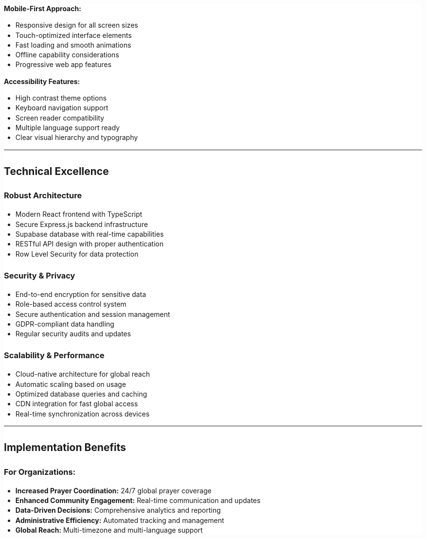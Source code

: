 **Mobile-First Approach:**
- Responsive design for all screen sizes
- Touch-optimized interface elements
- Fast loading and smooth animations
- Offline capability considerations
- Progressive web app features

**Accessibility Features:**
- High contrast theme options
- Keyboard navigation support
- Screen reader compatibility
- Multiple language support ready
- Clear visual hierarchy and typography

---

## Technical Excellence

### **Robust Architecture**
- Modern React frontend with TypeScript
- Secure Express.js backend infrastructure
- Supabase database with real-time capabilities
- RESTful API design with proper authentication
- Row Level Security for data protection

### **Security & Privacy**
- End-to-end encryption for sensitive data
- Role-based access control system
- Secure authentication and session management
- GDPR-compliant data handling
- Regular security audits and updates

### **Scalability & Performance**
- Cloud-native architecture for global reach
- Automatic scaling based on usage
- Optimized database queries and caching
- CDN integration for fast global access
- Real-time synchronization across devices

---

## Implementation Benefits

### **For Organizations:**
- **Increased Prayer Coordination:** 24/7 global prayer coverage
- **Enhanced Community Engagement:** Real-time communication and updates
- **Data-Driven Decisions:** Comprehensive analytics and reporting
- **Administrative Efficiency:** Automated tracking and management
- **Global Reach:** Multi-timezone and multi-language support
